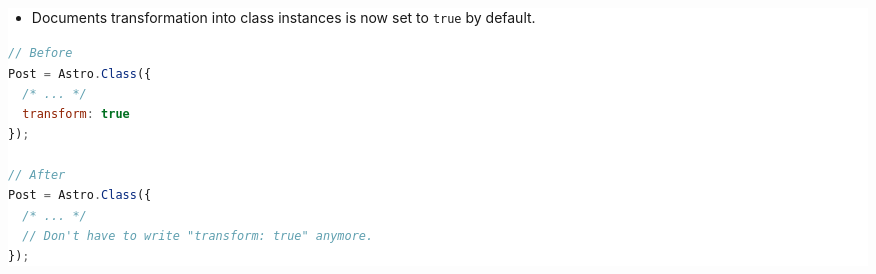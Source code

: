 - Documents transformation into class instances is now set to `true` by default.

```js
// Before
Post = Astro.Class({
  /* ... */
  transform: true
});

// After
Post = Astro.Class({
  /* ... */
  // Don't have to write "transform: true" anymore.
});

```
